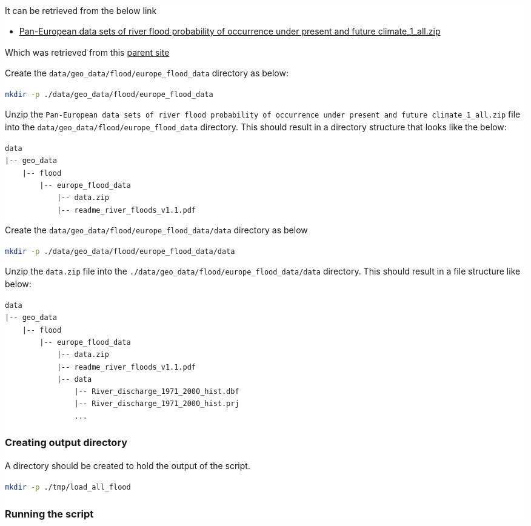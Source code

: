 It can be retrieved from the below link
- [Pan-European data sets of river flood probability of occurrence under present and future climate_1_all.zip](https://data.4tu.nl/file/df7b63b0-1114-4515-a562-117ca165dc5b/5e6e4334-15b5-4721-a88d-0c8ca34aee17)

Which was retrieved from this [parent site](https://data.4tu.nl/articles/dataset/Pan-European_data_sets_of_river_flood_probability_of_occurrence_under_present_and_future_climate/12708122)

Create the `data/geo_data/flood/europe_flood_data` directory as below:

~~~bash
mkdir -p ./data/geo_data/flood/europe_flood_data
~~~

Unzip the `Pan-European data sets of river flood probability of
 occurrence under present and future climate_1_all.zip`
file into the `data/geo_data/flood/europe_flood_data` directory.
This should result in a directory structure that looks like the below:

~~~console
data
|-- geo_data
    |-- flood
        |-- europe_flood_data
            |-- data.zip
            |-- readme_river_floods_v1.1.pdf
~~~

Create the `data/geo_data/flood/europe_flood_data/data` directory as below

~~~bash
mkdir -p ./data/geo_data/flood/europe_flood_data/data
~~~

Unzip the `data.zip` file into the `./data/geo_data/flood/europe_flood_data/data`
directory. This should result in a file structure like below:

~~~console
data
|-- geo_data
    |-- flood
        |-- europe_flood_data
            |-- data.zip
            |-- readme_river_floods_v1.1.pdf
            |-- data
                |-- River_discharge_1971_2000_hist.dbf
                |-- River_discharge_1971_2000_hist.prj
                ...
~~~

### Creating output directory

A directory should be created to hold the output of the script.
~~~bash
mkdir -p ./tmp/load_all_flood
~~~

### Running the script
